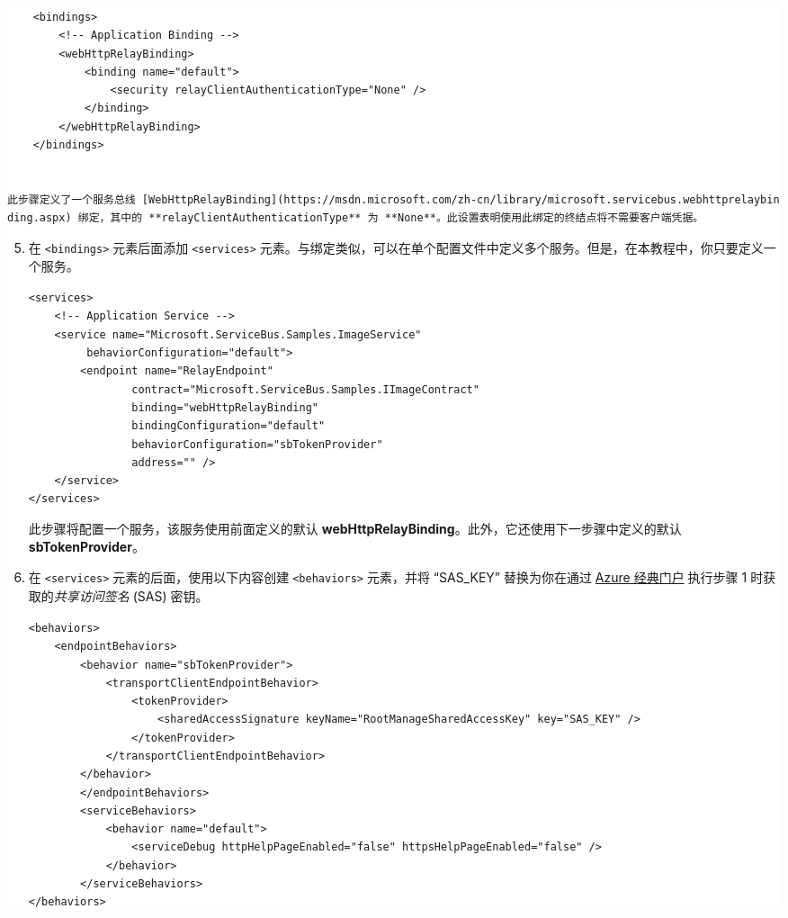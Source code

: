 
		<bindings>
			<!-- Application Binding -->
			<webHttpRelayBinding>
				<binding name="default">
					<security relayClientAuthenticationType="None" />
				</binding>
			</webHttpRelayBinding>
		</bindings>

  
	此步骤定义了一个服务总线 [WebHttpRelayBinding](https://msdn.microsoft.com/zh-cn/library/microsoft.servicebus.webhttprelaybinding.aspx) 绑定，其中的 **relayClientAuthenticationType** 为 **None**。此设置表明使用此绑定的终结点将不需要客户端凭据。

5. 在 `<bindings>` 元素后面添加 `<services>` 元素。与绑定类似，可以在单个配置文件中定义多个服务。但是，在本教程中，你只要定义一个服务。

	```
	<services>
		<!-- Application Service -->
		<service name="Microsoft.ServiceBus.Samples.ImageService"
             behaviorConfiguration="default">
			<endpoint name="RelayEndpoint"
					contract="Microsoft.ServiceBus.Samples.IImageContract"
					binding="webHttpRelayBinding"
					bindingConfiguration="default"
					behaviorConfiguration="sbTokenProvider"
					address="" />
		</service>
	</services>
	```
  
	此步骤将配置一个服务，该服务使用前面定义的默认 **webHttpRelayBinding**。此外，它还使用下一步骤中定义的默认 **sbTokenProvider**。

6. 在 `<services>` 元素的后面，使用以下内容创建 `<behaviors>` 元素，并将 “SAS\_KEY” 替换为你在通过 [Azure 经典门户][] 执行步骤 1 时获取的*共享访问签名* (SAS) 密钥。
  
	```
	<behaviors>
		<endpointBehaviors>
			<behavior name="sbTokenProvider">
				<transportClientEndpointBehavior>
					<tokenProvider>
						<sharedAccessSignature keyName="RootManageSharedAccessKey" key="SAS_KEY" />
					</tokenProvider>
				</transportClientEndpointBehavior>
			</behavior>
			</endpointBehaviors>
			<serviceBehaviors>
				<behavior name="default">
					<serviceDebug httpHelpPageEnabled="false" httpsHelpPageEnabled="false" />
				</behavior>
			</serviceBehaviors>
	</behaviors>
	```
  

[Azure 经典门户]: http://manage.windowsazure.cn